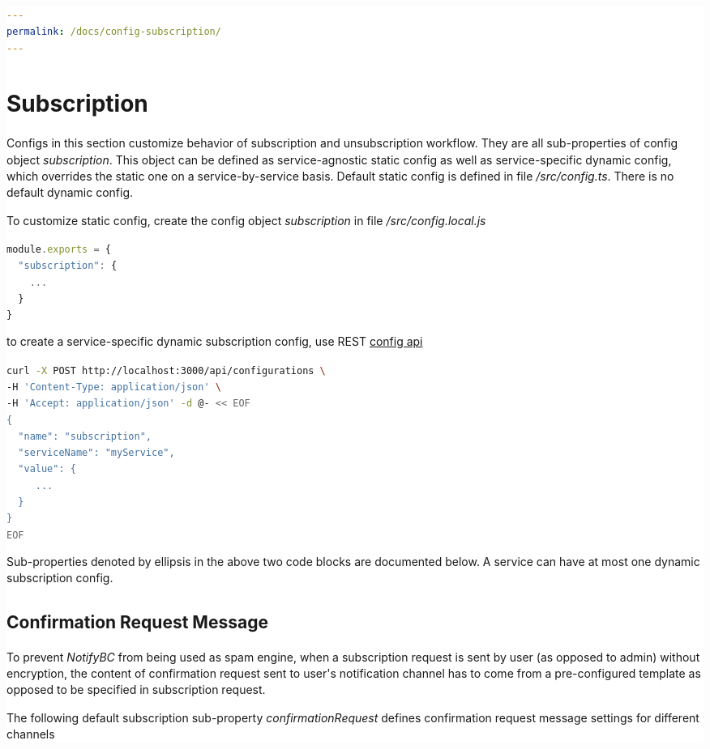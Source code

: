 ```yaml
---
permalink: /docs/config-subscription/
---
```


# Subscription

Configs in this section customize behavior of subscription and unsubscription workflow. They are all sub-properties of config object _subscription_. This object can be defined as service-agnostic static config as well as service-specific dynamic config, which overrides the static one on a service-by-service basis. Default static config is defined in file _/src/config.ts_. There is no default dynamic config.

To customize static config, create the config object _subscription_ in file _/src/config.local.js_

```js
module.exports = {
  "subscription": {
    ...
  }
}
```

<a id="subscription-confirmation-request-template"/> to create a service-specific dynamic subscription config, use REST [config api](../api-config/)

```sh
curl -X POST http://localhost:3000/api/configurations \
-H 'Content-Type: application/json' \
-H 'Accept: application/json' -d @- << EOF
{
  "name": "subscription",
  "serviceName": "myService",
  "value": {
     ...
  }
}
EOF
```

Sub-properties denoted by ellipsis in the above two code blocks are documented below. A service can have at most one dynamic subscription config.

## Confirmation Request Message

To prevent _NotifyBC_ from being used as spam engine, when a subscription request is sent by user (as opposed to admin) without encryption, the content of confirmation request sent to user's notification channel has to come from a pre-configured template as opposed to be specified in subscription request.

The following default subscription sub-property _confirmationRequest_ defines confirmation request message settings for different channels
